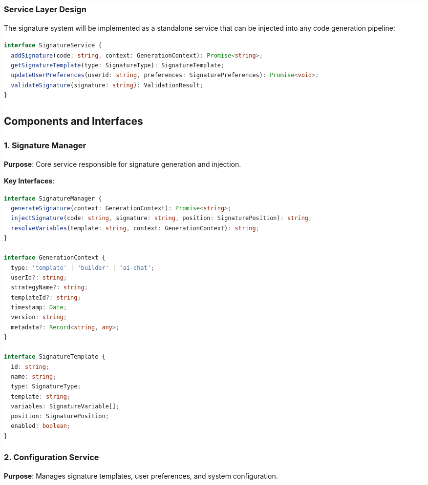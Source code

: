 ### Service Layer Design

The signature system will be implemented as a standalone service that can be injected into any code generation pipeline:

```typescript
interface SignatureService {
  addSignature(code: string, context: GenerationContext): Promise<string>;
  getSignatureTemplate(type: SignatureType): SignatureTemplate;
  updateUserPreferences(userId: string, preferences: SignaturePreferences): Promise<void>;
  validateSignature(signature: string): ValidationResult;
}
```

## Components and Interfaces

### 1. Signature Manager

**Purpose**: Core service responsible for signature generation and injection.

**Key Interfaces**:

```typescript
interface SignatureManager {
  generateSignature(context: GenerationContext): Promise<string>;
  injectSignature(code: string, signature: string, position: SignaturePosition): string;
  resolveVariables(template: string, context: GenerationContext): string;
}

interface GenerationContext {
  type: 'template' | 'builder' | 'ai-chat';
  userId?: string;
  strategyName?: string;
  templateId?: string;
  timestamp: Date;
  version: string;
  metadata?: Record<string, any>;
}

interface SignatureTemplate {
  id: string;
  name: string;
  type: SignatureType;
  template: string;
  variables: SignatureVariable[];
  position: SignaturePosition;
  enabled: boolean;
}
```

### 2. Configuration Service

**Purpose**: Manages signature templates, user preferences, and system configuration.
